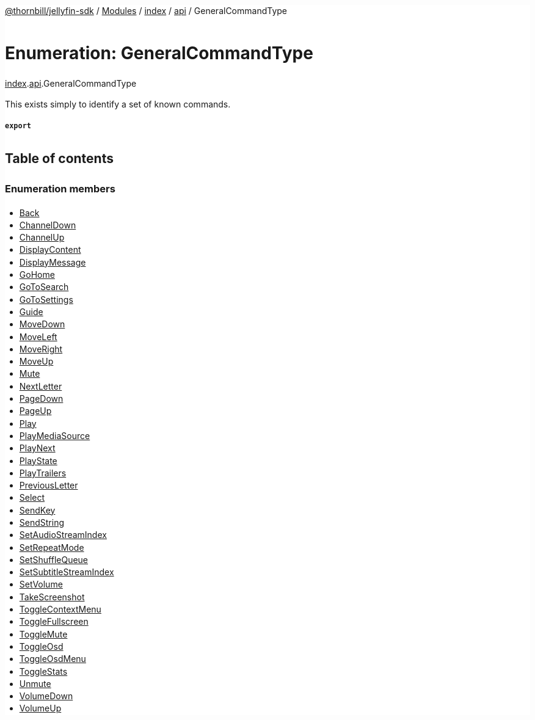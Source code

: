 [@thornbill/jellyfin-sdk](../README.md) / [Modules](../modules.md) / [index](../modules/index.md) / [api](../modules/index.api.md) / GeneralCommandType

# Enumeration: GeneralCommandType

[index](../modules/index.md).[api](../modules/index.api.md).GeneralCommandType

This exists simply to identify a set of known commands.

**`export`**

## Table of contents

### Enumeration members

- [Back](index.api.GeneralCommandType.md#back)
- [ChannelDown](index.api.GeneralCommandType.md#channeldown)
- [ChannelUp](index.api.GeneralCommandType.md#channelup)
- [DisplayContent](index.api.GeneralCommandType.md#displaycontent)
- [DisplayMessage](index.api.GeneralCommandType.md#displaymessage)
- [GoHome](index.api.GeneralCommandType.md#gohome)
- [GoToSearch](index.api.GeneralCommandType.md#gotosearch)
- [GoToSettings](index.api.GeneralCommandType.md#gotosettings)
- [Guide](index.api.GeneralCommandType.md#guide)
- [MoveDown](index.api.GeneralCommandType.md#movedown)
- [MoveLeft](index.api.GeneralCommandType.md#moveleft)
- [MoveRight](index.api.GeneralCommandType.md#moveright)
- [MoveUp](index.api.GeneralCommandType.md#moveup)
- [Mute](index.api.GeneralCommandType.md#mute)
- [NextLetter](index.api.GeneralCommandType.md#nextletter)
- [PageDown](index.api.GeneralCommandType.md#pagedown)
- [PageUp](index.api.GeneralCommandType.md#pageup)
- [Play](index.api.GeneralCommandType.md#play)
- [PlayMediaSource](index.api.GeneralCommandType.md#playmediasource)
- [PlayNext](index.api.GeneralCommandType.md#playnext)
- [PlayState](index.api.GeneralCommandType.md#playstate)
- [PlayTrailers](index.api.GeneralCommandType.md#playtrailers)
- [PreviousLetter](index.api.GeneralCommandType.md#previousletter)
- [Select](index.api.GeneralCommandType.md#select)
- [SendKey](index.api.GeneralCommandType.md#sendkey)
- [SendString](index.api.GeneralCommandType.md#sendstring)
- [SetAudioStreamIndex](index.api.GeneralCommandType.md#setaudiostreamindex)
- [SetRepeatMode](index.api.GeneralCommandType.md#setrepeatmode)
- [SetShuffleQueue](index.api.GeneralCommandType.md#setshufflequeue)
- [SetSubtitleStreamIndex](index.api.GeneralCommandType.md#setsubtitlestreamindex)
- [SetVolume](index.api.GeneralCommandType.md#setvolume)
- [TakeScreenshot](index.api.GeneralCommandType.md#takescreenshot)
- [ToggleContextMenu](index.api.GeneralCommandType.md#togglecontextmenu)
- [ToggleFullscreen](index.api.GeneralCommandType.md#togglefullscreen)
- [ToggleMute](index.api.GeneralCommandType.md#togglemute)
- [ToggleOsd](index.api.GeneralCommandType.md#toggleosd)
- [ToggleOsdMenu](index.api.GeneralCommandType.md#toggleosdmenu)
- [ToggleStats](index.api.GeneralCommandType.md#togglestats)
- [Unmute](index.api.GeneralCommandType.md#unmute)
- [VolumeDown](index.api.GeneralCommandType.md#volumedown)
- [VolumeUp](index.api.GeneralCommandType.md#volumeup)
